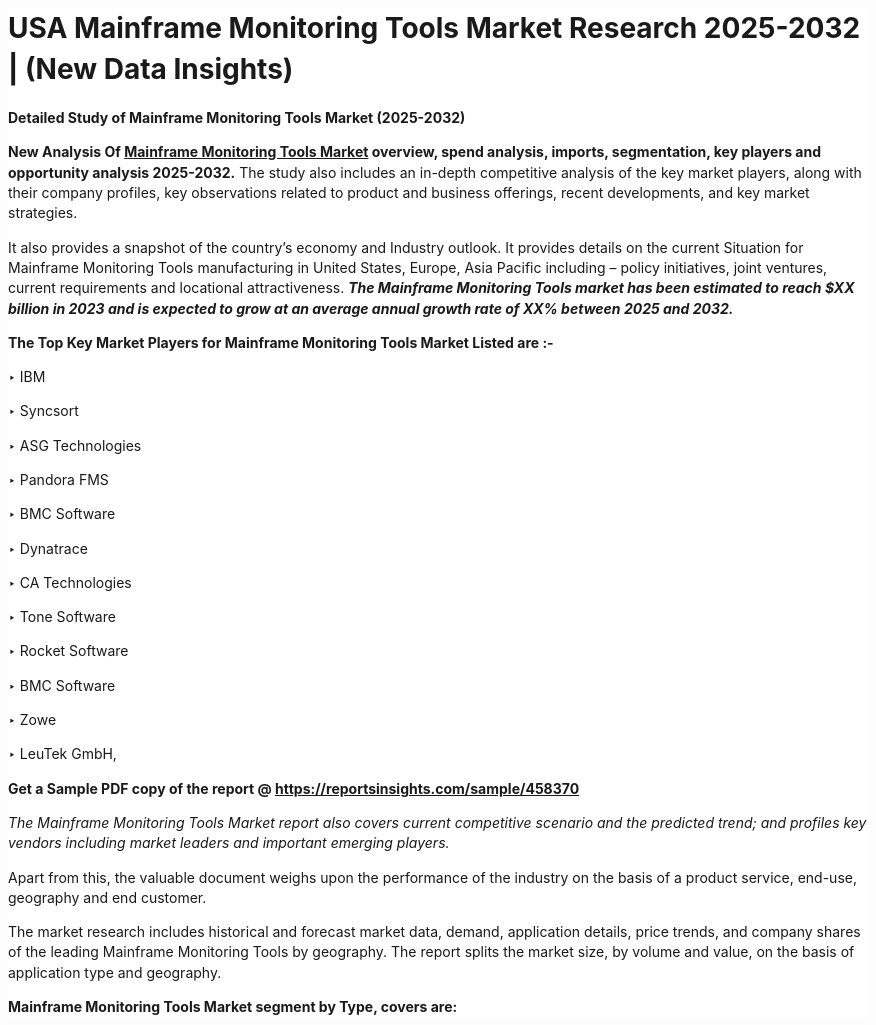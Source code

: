 # USA Mainframe Monitoring Tools Market Research 2025-2032 | (New Data Insights)

<strong>Detailed Study of Mainframe Monitoring Tools Market (2025-2032)</strong>

<strong>New Analysis Of <a href=https://www.reportsinsights.com/sample/458370>Mainframe Monitoring Tools Market</a> overview, spend analysis, imports, segmentation, key players and opportunity analysis 2025-2032.</strong> The study also includes an in-depth competitive analysis of the key market players, along with their company profiles, key observations related to product and business offerings, recent developments, and key market strategies.

It also provides a snapshot of the country’s economy and Industry outlook. It provides details on the current Situation for Mainframe Monitoring Tools manufacturing in United States, Europe, Asia Pacific including – policy initiatives, joint ventures, current requirements and locational attractiveness. <strong><em>The Mainframe Monitoring Tools market has been estimated to reach $XX billion in 2023 and is expected to grow at an average annual growth rate of XX% between 2025 and 2032.</em></strong>

<strong>The Top Key Market Players for Mainframe Monitoring Tools Market Listed are :-</strong> 

‣ IBM

‣ Syncsort

‣ ASG Technologies

‣ Pandora FMS

‣ BMC Software

‣ Dynatrace

‣ CA Technologies

‣ Tone Software

‣ Rocket Software

‣ BMC Software

‣ Zowe

‣ LeuTek GmbH,

<strong>Get a Sample PDF copy of the report @ <a href=https://reportsinsights.com/sample/458370>https://reportsinsights.com/sample/458370</a></strong>

<em>The Mainframe Monitoring Tools Market report also covers current competitive scenario and the predicted trend; and profiles key vendors including market leaders and important emerging players.</em>

Apart from this, the valuable document weighs upon the performance of the industry on the basis of a product service, end-use, geography and end customer.

The market research includes historical and forecast market data, demand, application details, price trends, and company shares of the leading Mainframe Monitoring Tools by geography. The report splits the market size, by volume and value, on the basis of application type and geography.

<strong>Mainframe Monitoring Tools Market segment by Type, covers are:</strong>
